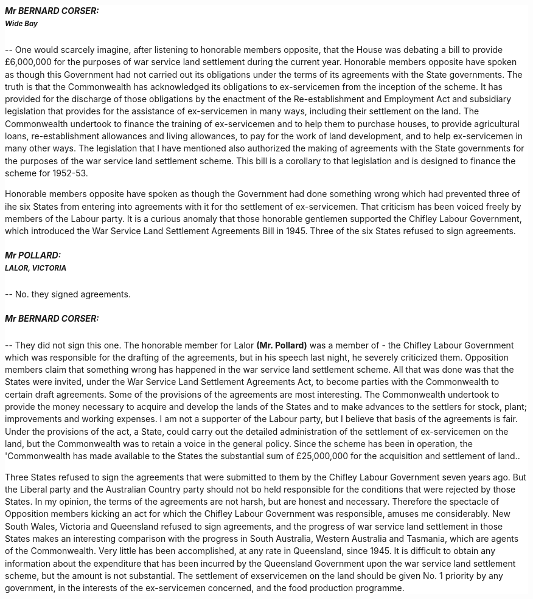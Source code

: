 ##### Mr BERNARD CORSER:<br><small class="text-muted">Wide Bay</small>

-- One would scarcely imagine, after listening to honorable members opposite, that the House was debating a bill to provide £6,000,000 for the purposes of war service land settlement during the current year. Honorable members opposite have spoken as though this Government had not carried out its obligations under the terms of its agreements with the State governments. The truth is that the Commonwealth has acknowledged its obligations to ex-servicemen from the inception of the scheme. It has provided for the discharge of those obligations by the enactment of the Re-establishment and Employment Act and subsidiary legislation that provides for the assistance of ex-servicemen in many ways, including their settlement on the land. The Commonwealth undertook to finance the training of ex-servicemen and to help them to purchase houses, to provide agricultural loans, re-establishment allowances and living allowances, to pay for the work of land development, and to help ex-servicemen in many other ways. The legislation that I have mentioned also authorized the making of agreements with the State governments for the purposes of the war service land settlement scheme. This bill is a corollary to that legislation and is designed to finance the scheme for 1952-53. 

Honorable members opposite have spoken as though the Government had done something wrong which had prevented three of ihe six States from entering into agreements with it for tho settlement of ex-servicemen. That criticism has been voiced freely by members of the Labour party. It is a curious anomaly that those honorable gentlemen supported the Chifley Labour Government, which introduced the War Service Land Settlement Agreements Bill in 1945. Three of the six States refused to sign agreements. 

##### Mr POLLARD:<br><small class="text-muted">LALOR, VICTORIA</small>

-- No. they signed agreements. 

##### Mr BERNARD CORSER:

-- They did not sign this one. The honorable member for Lalor  **(Mr. Pollard)**  was a member of - the Chifley Labour Government which was responsible for the drafting of the agreements, but in his speech last night, he severely criticized them. Opposition members claim that something wrong has happened in the war service land settlement scheme. All that was done was that the States were invited, under the War Service Land Settlement Agreements Act, to become parties with the Commonwealth to certain draft agreements. Some of the provisions of the agreements are most interesting. The Commonwealth undertook to provide the money necessary to acquire and develop the lands of the States and to make advances to the settlers for stock, plant; improvements and working expenses. I am not a supporter of the Labour party, but I believe that basis of the agreements is fair. Under the provisions of the act, a State, could carry out the detailed administration of the settlement of ex-servicemen on the land, but the Commonwealth was to retain a voice in the general policy. Since the scheme has been in operation, the 'Commonwealth has made available to the States the substantial sum of £25,000,000 for the acquisition and settlement of land.. 

Three States refused to sign the agreements that were submitted to them by the Chifley Labour Government seven years ago. But the Liberal party and the Australian Country party should not bo held responsible for the conditions that were rejected by those States. In my opinion, the terms of the agreements are not harsh, but are honest and necessary. Therefore the spectacle of Opposition members kicking an act for which the Chifley Labour Government was responsible, amuses me considerably. New South Wales, Victoria and Queensland refused to sign agreements, and the progress of war service land settlement in those States makes an interesting comparison with the progress in South Australia, Western Australia and Tasmania, which are agents of the Commonwealth. Very little has been accomplished, at any rate in Queensland, since 1945. It is difficult to obtain any information about the expenditure that has been incurred by the Queensland Government upon the war service land settlement scheme, but the amount is not substantial. The settlement of exservicemen on the land should be given No. 1 priority by any government, in the interests of the ex-servicemen concerned, and the food production programme. 
